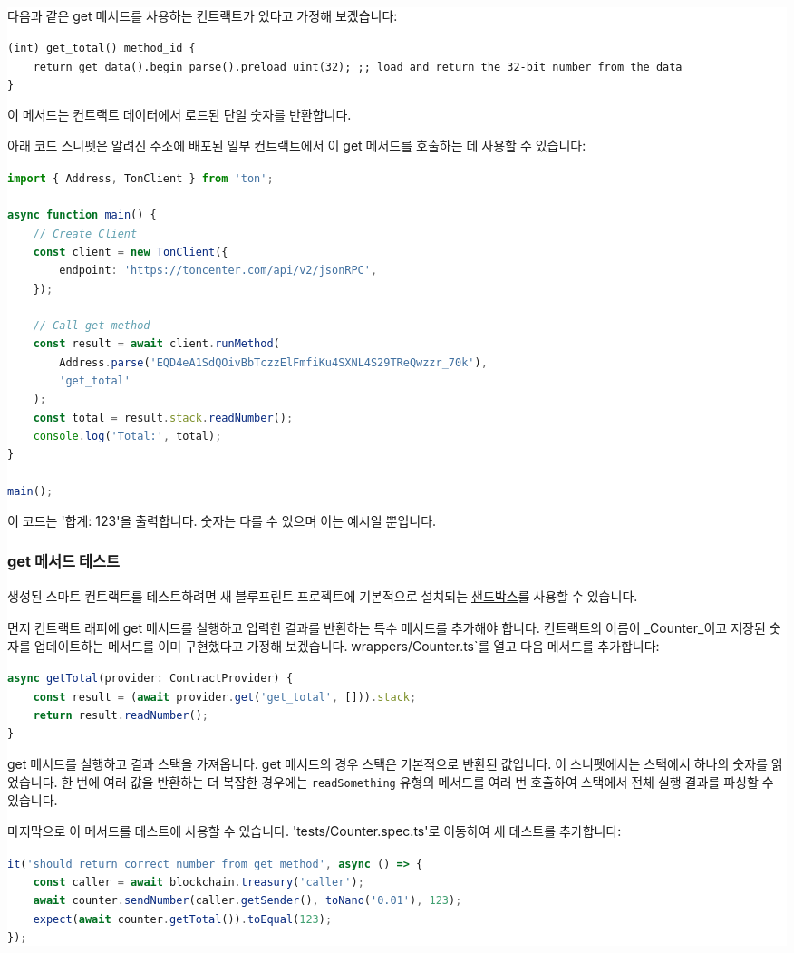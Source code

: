 다음과 같은 get 메서드를 사용하는 컨트랙트가 있다고 가정해 보겠습니다:

```func
(int) get_total() method_id {
    return get_data().begin_parse().preload_uint(32); ;; load and return the 32-bit number from the data
}
```

이 메서드는 컨트랙트 데이터에서 로드된 단일 숫자를 반환합니다.

아래 코드 스니펫은 알려진 주소에 배포된 일부 컨트랙트에서 이 get 메서드를 호출하는 데 사용할 수 있습니다:

```ts
import { Address, TonClient } from 'ton';

async function main() {
    // Create Client
    const client = new TonClient({
        endpoint: 'https://toncenter.com/api/v2/jsonRPC',
    });

    // Call get method
    const result = await client.runMethod(
        Address.parse('EQD4eA1SdQOivBbTczzElFmfiKu4SXNL4S29TReQwzzr_70k'),
        'get_total'
    );
    const total = result.stack.readNumber();
    console.log('Total:', total);
}

main();
```

이 코드는 '합계: 123'을 출력합니다. 숫자는 다를 수 있으며 이는 예시일 뿐입니다.

### get 메서드 테스트

생성된 스마트 컨트랙트를 테스트하려면 새 블루프린트 프로젝트에 기본적으로 설치되는 [샌드박스](https://github.com/ton-community/sandbox)를 사용할 수 있습니다.

먼저 컨트랙트 래퍼에 get 메서드를 실행하고 입력한 결과를 반환하는 특수 메서드를 추가해야 합니다. 컨트랙트의 이름이 _Counter_이고 저장된 숫자를 업데이트하는 메서드를 이미 구현했다고 가정해 보겠습니다. wrappers/Counter.ts\`를 열고 다음 메서드를 추가합니다:

```ts
async getTotal(provider: ContractProvider) {
    const result = (await provider.get('get_total', [])).stack;
    return result.readNumber();
}
```

get 메서드를 실행하고 결과 스택을 가져옵니다. get 메서드의 경우 스택은 기본적으로 반환된 값입니다. 이 스니펫에서는 스택에서 하나의 숫자를 읽었습니다. 한 번에 여러 값을 반환하는 더 복잡한 경우에는 `readSomething` 유형의 메서드를 여러 번 호출하여 스택에서 전체 실행 결과를 파싱할 수 있습니다.

마지막으로 이 메서드를 테스트에 사용할 수 있습니다. 'tests/Counter.spec.ts'로 이동하여 새 테스트를 추가합니다:

```ts
it('should return correct number from get method', async () => {
    const caller = await blockchain.treasury('caller');
    await counter.sendNumber(caller.getSender(), toNano('0.01'), 123);
    expect(await counter.getTotal()).toEqual(123);
});
```
